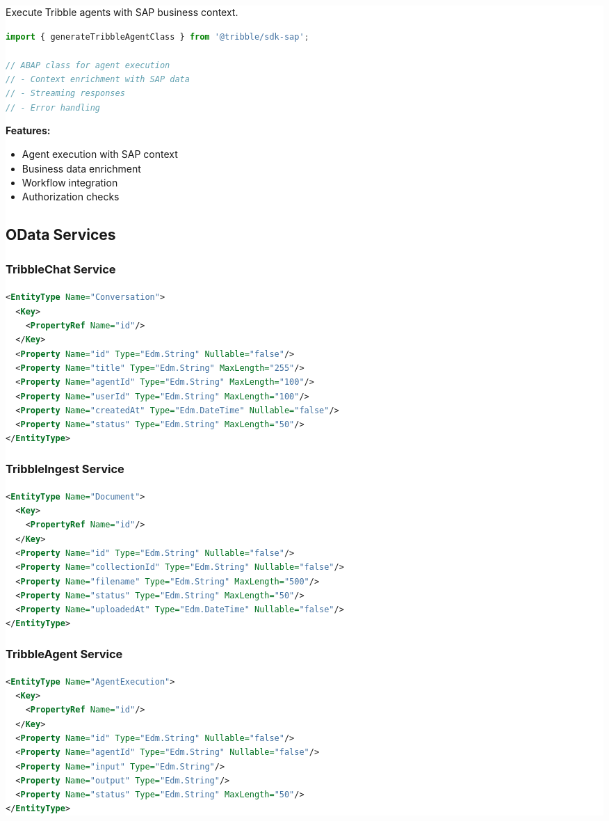 Execute Tribble agents with SAP business context.

```typescript
import { generateTribbleAgentClass } from '@tribble/sdk-sap';

// ABAP class for agent execution
// - Context enrichment with SAP data
// - Streaming responses
// - Error handling
```

**Features:**
- Agent execution with SAP context
- Business data enrichment
- Workflow integration
- Authorization checks

## OData Services

### TribbleChat Service

```xml
<EntityType Name="Conversation">
  <Key>
    <PropertyRef Name="id"/>
  </Key>
  <Property Name="id" Type="Edm.String" Nullable="false"/>
  <Property Name="title" Type="Edm.String" MaxLength="255"/>
  <Property Name="agentId" Type="Edm.String" MaxLength="100"/>
  <Property Name="userId" Type="Edm.String" MaxLength="100"/>
  <Property Name="createdAt" Type="Edm.DateTime" Nullable="false"/>
  <Property Name="status" Type="Edm.String" MaxLength="50"/>
</EntityType>
```

### TribbleIngest Service

```xml
<EntityType Name="Document">
  <Key>
    <PropertyRef Name="id"/>
  </Key>
  <Property Name="id" Type="Edm.String" Nullable="false"/>
  <Property Name="collectionId" Type="Edm.String" Nullable="false"/>
  <Property Name="filename" Type="Edm.String" MaxLength="500"/>
  <Property Name="status" Type="Edm.String" MaxLength="50"/>
  <Property Name="uploadedAt" Type="Edm.DateTime" Nullable="false"/>
</EntityType>
```

### TribbleAgent Service

```xml
<EntityType Name="AgentExecution">
  <Key>
    <PropertyRef Name="id"/>
  </Key>
  <Property Name="id" Type="Edm.String" Nullable="false"/>
  <Property Name="agentId" Type="Edm.String" Nullable="false"/>
  <Property Name="input" Type="Edm.String"/>
  <Property Name="output" Type="Edm.String"/>
  <Property Name="status" Type="Edm.String" MaxLength="50"/>
</EntityType>
```
